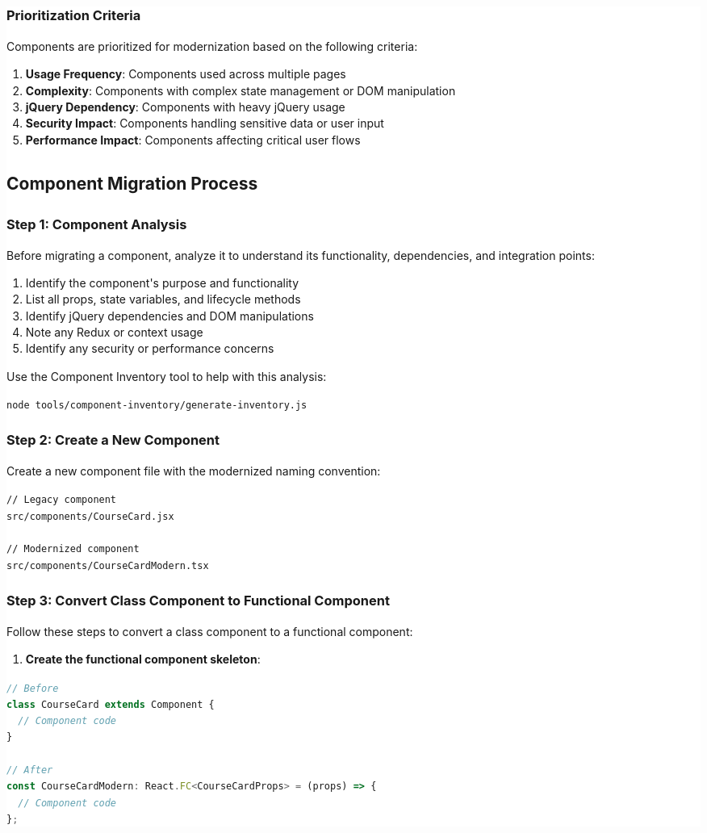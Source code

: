 ### Prioritization Criteria

Components are prioritized for modernization based on the following criteria:

1. **Usage Frequency**: Components used across multiple pages
2. **Complexity**: Components with complex state management or DOM manipulation
3. **jQuery Dependency**: Components with heavy jQuery usage
4. **Security Impact**: Components handling sensitive data or user input
5. **Performance Impact**: Components affecting critical user flows

## Component Migration Process

### Step 1: Component Analysis

Before migrating a component, analyze it to understand its functionality, dependencies, and integration points:

1. Identify the component's purpose and functionality
2. List all props, state variables, and lifecycle methods
3. Identify jQuery dependencies and DOM manipulations
4. Note any Redux or context usage
5. Identify any security or performance concerns

Use the Component Inventory tool to help with this analysis:

```bash
node tools/component-inventory/generate-inventory.js
```

### Step 2: Create a New Component

Create a new component file with the modernized naming convention:

```
// Legacy component
src/components/CourseCard.jsx

// Modernized component
src/components/CourseCardModern.tsx
```

### Step 3: Convert Class Component to Functional Component

Follow these steps to convert a class component to a functional component:

1. **Create the functional component skeleton**:

```jsx
// Before
class CourseCard extends Component {
  // Component code
}

// After
const CourseCardModern: React.FC<CourseCardProps> = (props) => {
  // Component code
};
```

